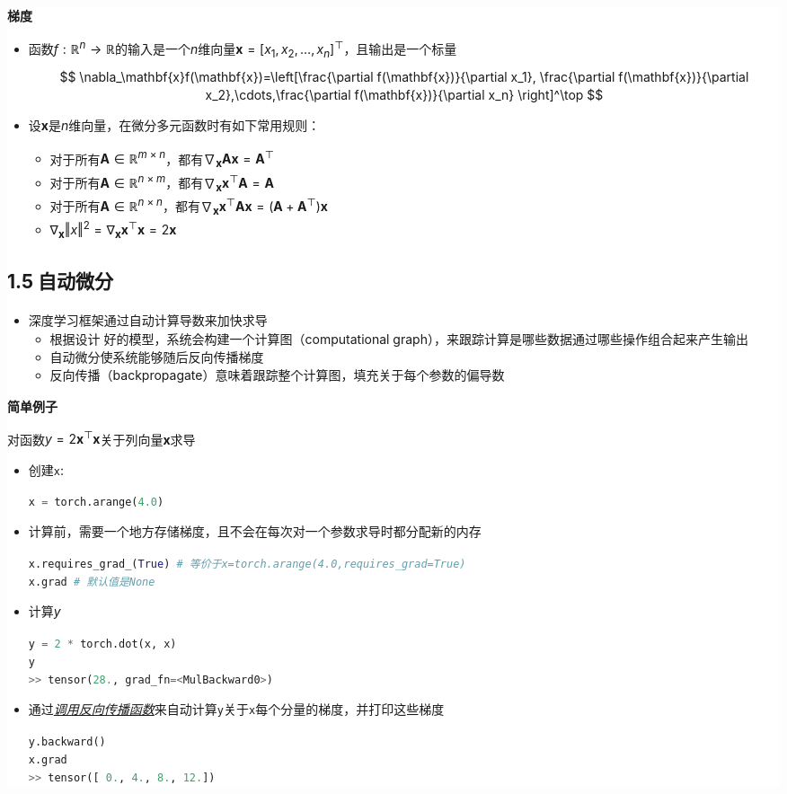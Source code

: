 **梯度**

- 函数$f:\mathbb{R}^n\rightarrow \mathbb{R}$的输入是一个$n$维向量$\mathbf{x}=[x_1,x_2,\dots, x_n]^\top$，且输出是一个标量
	$$
	\nabla_\mathbf{x}f(\mathbf{x})=\left[\frac{\partial f(\mathbf{x})}{\partial x_1}, \frac{\partial f(\mathbf{x})}{\partial x_2},\cdots,\frac{\partial f(\mathbf{x})}{\partial x_n} \right]^\top
	$$

- 设$\mathbf{x}$是$n$维向量，在微分多元函数时有如下常用规则：

	- 对于所有$\mathbf{A}\in\mathbb{R}^{m\times n}$，都有$\nabla_\mathbf{x}\mathbf{A}\mathbf{x}=\mathbf{A}^\top$
	- 对于所有$\mathbf{A}\in\mathbb{R}^{n\times m}$，都有$\nabla_\mathbf{x}\mathbf{x}^\top\mathbf{A}=\mathbf{A}$
	- 对于所有$\mathbf{A}\in\mathbb{R}^{n\times n}$，都有$\nabla_\mathbf{x}\mathbf{x}^\top\mathbf{A}\mathbf{x}=(\mathbf{A}+\mathbf{A}^\top)\mathbf{x}$
	- $\nabla_\mathbf{x}\Vert x\Vert^2=\nabla_\mathbf{x}\mathbf{x}^\top\mathbf{x}=2\mathbf{x}$

## 1.5 自动微分

- 深度学习框架通过⾃动计算导数来加快求导
	- 根据设计 好的模型，系统会构建⼀个计算图（computational graph），来跟踪计算是哪些数据通过哪些操作组合起来产⽣输出
	- ⾃动微分使系统能够随后反向传播梯度
	- 反向传播（backpropagate）意味着跟踪整个计算图，填充关于每个参数的偏导数

**简单例子**

对函数$y=2\mathbf{x}^\top\mathbf{x}$关于列向量$\mathbf{x}$求导

- 创建`x`:

	```python
	x = torch.arange(4.0)
	```

- 计算前，需要一个地方存储梯度，且不会在每次对一个参数求导时都分配新的内存

	```python
	x.requires_grad_(True) # 等价于x=torch.arange(4.0,requires_grad=True)
	x.grad # 默认值是None
	```

- 计算$y$

	```python
	y = 2 * torch.dot(x, x)
	y
	>> tensor(28., grad_fn=<MulBackward0>)
	```

- 通过<u>*调⽤反向传播函数*</u>来⾃动计算`y`关于`x`每个分量的梯度，并打印这些梯度

	```python
	y.backward() 
	x.grad
	>> tensor([ 0., 4., 8., 12.])
	```

